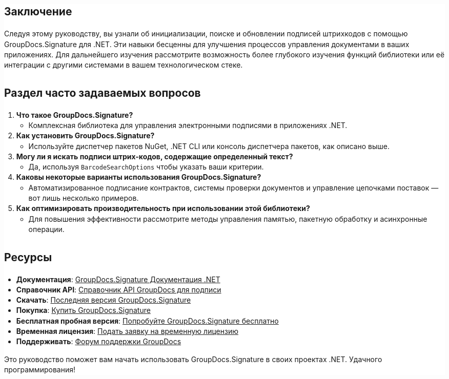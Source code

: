 ## Заключение
Следуя этому руководству, вы узнали об инициализации, поиске и обновлении подписей штрихкодов с помощью GroupDocs.Signature для .NET. Эти навыки бесценны для улучшения процессов управления документами в ваших приложениях. Для дальнейшего изучения рассмотрите возможность более глубокого изучения функций библиотеки или её интеграции с другими системами в вашем технологическом стеке.

## Раздел часто задаваемых вопросов
1. **Что такое GroupDocs.Signature?**
   - Комплексная библиотека для управления электронными подписями в приложениях .NET.
2. **Как установить GroupDocs.Signature?**
   - Используйте диспетчер пакетов NuGet, .NET CLI или консоль диспетчера пакетов, как описано выше.
3. **Могу ли я искать подписи штрих-кодов, содержащие определенный текст?**
   - Да, используя `BarcodeSearchOptions` чтобы указать ваши критерии.
4. **Каковы некоторые варианты использования GroupDocs.Signature?**
   - Автоматизированное подписание контрактов, системы проверки документов и управление цепочками поставок — вот лишь несколько примеров.
5. **Как оптимизировать производительность при использовании этой библиотеки?**
   - Для повышения эффективности рассмотрите методы управления памятью, пакетную обработку и асинхронные операции.

## Ресурсы
- **Документация**: [GroupDocs.Signature Документация .NET](https://docs.groupdocs.com/signature/net/)
- **Справочник API**: [Справочник API GroupDocs для подписи](https://reference.groupdocs.com/signature/net/)
- **Скачать**: [Последняя версия GroupDocs.Signature](https://releases.groupdocs.com/signature/net/)
- **Покупка**: [Купить GroupDocs.Signature](https://purchase.groupdocs.com/buy)
- **Бесплатная пробная версия**: [Попробуйте GroupDocs.Signature бесплатно](https://releases.groupdocs.com/signature/net/)
- **Временная лицензия**: [Подать заявку на временную лицензию](https://purchase.groupdocs.com/temporary-license/)
- **Поддерживать**: [Форум поддержки GroupDocs](https://forum.groupdocs.com/c/signature/)

Это руководство поможет вам начать использовать GroupDocs.Signature в своих проектах .NET. Удачного программирования!